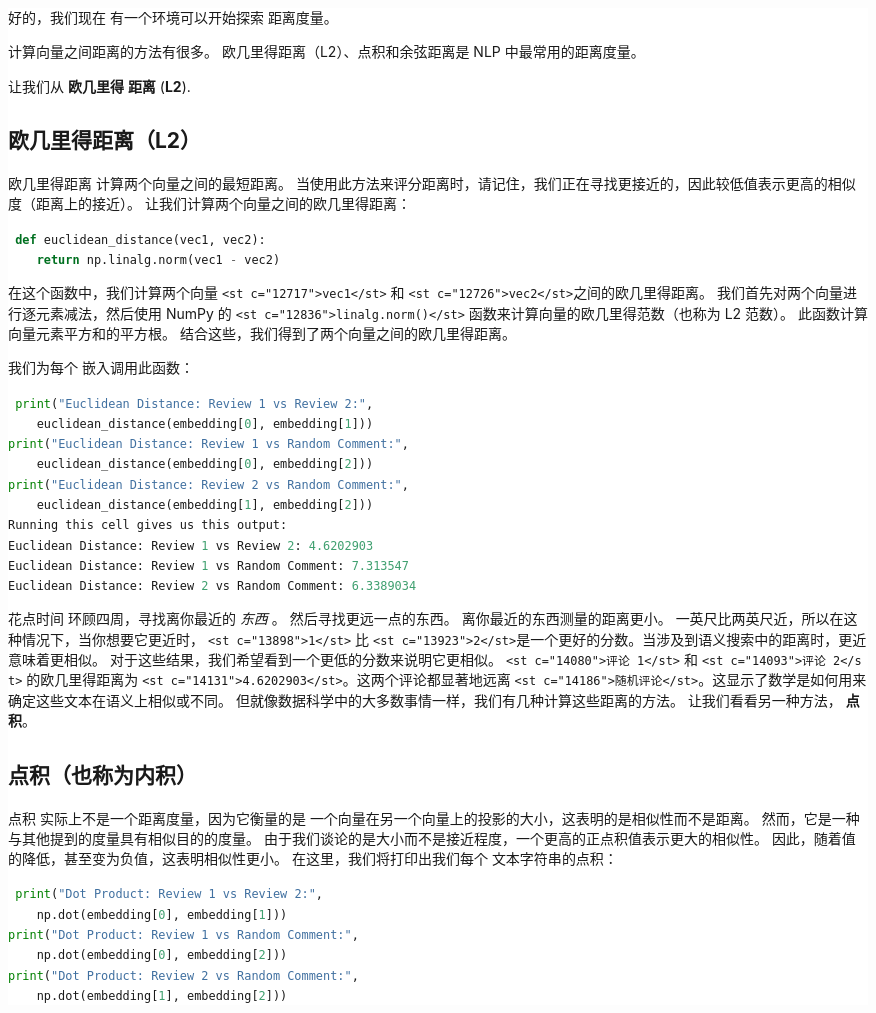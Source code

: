 <st c="11952">好的，我们现在</st> <st c="11966">有一个环境可以开始探索</st> <st c="12012">距离度量。</st>

<st c="12030">计算向量之间距离的方法有很多。</st> <st c="12094">欧几里得距离（L2）、点积和余弦距离是 NLP 中最常用的距离度量。</st>

<st c="12201">让我们从</st> **<st c="12219">欧几里得</st>** **<st c="12229">距离</st>** <st c="12237">(</st>**<st c="12239">L2</st>**<st c="12241">).</st>

## <st c="12244">欧几里得距离（L2）</st>

<st c="12268">欧几里得距离</st> <st c="12288">计算两个向量之间的最短距离。</st> <st c="12329">当使用此方法来评分距离时，请记住，我们正在寻找更接近的，因此较低值表示更高的相似度（距离上的接近）。</st> <st c="12504">让我们计算两个向量之间的欧几里得距离：</st>

```py
 def euclidean_distance(vec1, vec2):
    return np.linalg.norm(vec1 - vec2)
```

<st c="12635">在这个函数中，我们计算两个向量</st> `<st c="12717">vec1</st>` <st c="12721">和</st> `<st c="12726">vec2</st>`<st c="12730">之间的欧几里得距离。</st> <st c="12823">我们首先对两个向量进行逐元素减法，然后使用 NumPy 的</st> `<st c="12836">linalg.norm()</st>` <st c="12836">函数来计算向量的欧几里得范数（也称为 L2 范数）。</st> <st c="12917">此函数计算向量元素平方和的平方根。</st> <st c="13003">结合这些，我们得到了两个向量之间的欧几里得距离。</st>

<st c="13074">我们为每个</st> <st c="13114">嵌入</st>调用此函数：

```py
 print("Euclidean Distance: Review 1 vs Review 2:",
    euclidean_distance(embedding[0], embedding[1]))
print("Euclidean Distance: Review 1 vs Random Comment:",
    euclidean_distance(embedding[0], embedding[2]))
print("Euclidean Distance: Review 2 vs Random Comment:",
    euclidean_distance(embedding[1], embedding[2]))
Running this cell gives us this output:
Euclidean Distance: Review 1 vs Review 2: 4.6202903
Euclidean Distance: Review 1 vs Random Comment: 7.313547
Euclidean Distance: Review 2 vs Random Comment: 6.3389034
```

<st c="13645">花点时间</st> <st c="13660">环顾四周，寻找离你最近的</st> *<st c="13696">东西</st>* <st c="13701">。</st> <st c="13710">然后寻找更远一点的东西。</st> <st c="13748">离你最近的东西测量的距离更小。</st> <st c="13793">一英尺比两英尺近，所以在这种情况下，当你想要它更近时，</st> `<st c="13898">1</st>` <st c="13899">比</st> `<st c="13923">2</st>`<st c="13924">是一个更好的分数。当涉及到语义搜索中的距离时，更近意味着更相似。</st> <st c="14005">对于这些结果，我们希望看到一个更低的分数来说明它更相似。</st> `<st c="14080">评论 1</st>` <st c="14088">和</st> `<st c="14093">评论 2</st>` <st c="14101">的欧几里得距离为</st> `<st c="14131">4.6202903</st>`<st c="14140">。这两个评论都显著地远离</st> `<st c="14186">随机评论</st>`<st c="14200">。这显示了数学是如何用来确定这些文本在语义上相似或不同。</st> <st c="14299">但就像数据科学中的大多数事情一样，我们有几种计算这些距离的方法。</st> <st c="14402">让我们看看另一种方法，</st> **<st c="14441">点积</st>**<st c="14452">。</st>

## <st c="14453">点积（也称为内积）

<st c="14493">点积</st> <st c="14498">实际上不是一个距离度量，因为它衡量的是</st> <st c="14584">一个向量在另一个向量上的投影的大小，这表明的是相似性而不是距离。</st> <st c="14674">然而，它是一种与其他提到的度量具有相似目的的度量。</st> <st c="14761">由于我们谈论的是大小而不是接近程度，一个更高的正点积值表示更大的相似性。</st> <st c="14880">因此，随着值的降低，甚至变为负值，这表明相似性更小。</st> <st c="14963">在这里，我们将打印出我们每个</st> <st c="15017">文本字符串</st>的点积：

```py
 print("Dot Product: Review 1 vs Review 2:",
    np.dot(embedding[0], embedding[1]))
print("Dot Product: Review 1 vs Random Comment:",
    np.dot(embedding[0], embedding[2]))
print("Dot Product: Review 2 vs Random Comment:",
    np.dot(embedding[1], embedding[2]))
```
